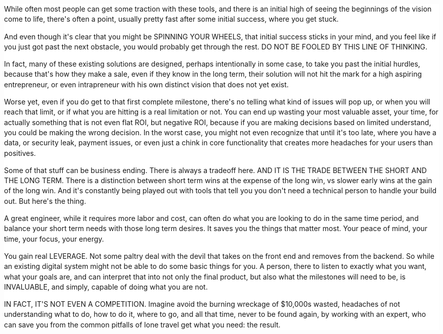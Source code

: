 While often most people can get some traction with these tools, and there is an initial high of seeing the beginnings of
the vision come to life, there's often a point, usually pretty fast after some initial success, where you get stuck.

And even though it's clear that you might be SPINNING YOUR WHEELS, that initial success sticks in your mind, and you
feel like if you just got past the next obstacle, you would probably get through the rest. DO NOT BE FOOLED BY THIS LINE
OF THINKING.

In fact, many of these existing solutions are designed, perhaps intentionally in some case, to take you past the initial
hurdles, because that's how they make a sale, even if they know in the long term, their solution will not hit the mark
for a high aspiring entrepreneur, or even intrapreneur with his own distinct vision that does not yet exist.

Worse yet, even if you do get to that first complete milestone, there's no telling what kind of issues will pop up, or
when you will reach that limit, or if what you are hitting is a real limitation or not. You can end up wasting your most
valuable asset, your time, for actually something that is not even flat ROI, but negative ROI, because if you are making
decisions based on limited understand, you could be making the wrong decision. In the worst case, you might not even
recognize that until it's too late, where you have a data, or security leak, payment issues, or even just a chink in
core functionality that creates more headaches for your users than positives.

Some of that stuff can be business ending. There is always a tradeoff here. AND IT IS THE TRADE BETWEEN THE SHORT AND
THE LONG TERM. There is a distinction between short term wins at the expense of the long win, vs slower early wins at
the gain of the long win. And it's constantly being played out with tools that tell you you don't need a technical
person to handle your build out. But here's the thing.

A great engineer, while it requires more labor and cost, can often do what you are looking to do in the same time
period, and balance your short term needs with those long term desires. It saves you the things that matter most. Your
peace of mind, your time, your focus, your energy.

You gain real LEVERAGE. Not some paltry deal with the devil that takes on the front end and removes from the backend. So
while an existing digital system might not be able to do some basic things for you. A person, there to listen to exactly
what you want, what your goals are, and can interpret that into not only the final product, but also what the milestones
will need to be, is INVALUABLE, and simply, capable of doing what you are not.

IN FACT, IT'S NOT EVEN A COMPETITION. Imagine avoid the burning wreckage of $10,000s wasted, headaches of not
understanding what to do, how to do it, where to go, and all that time, never to be found again, by working with an
expert, who can save you from the common pitfalls of lone travel get what you need: the result.
